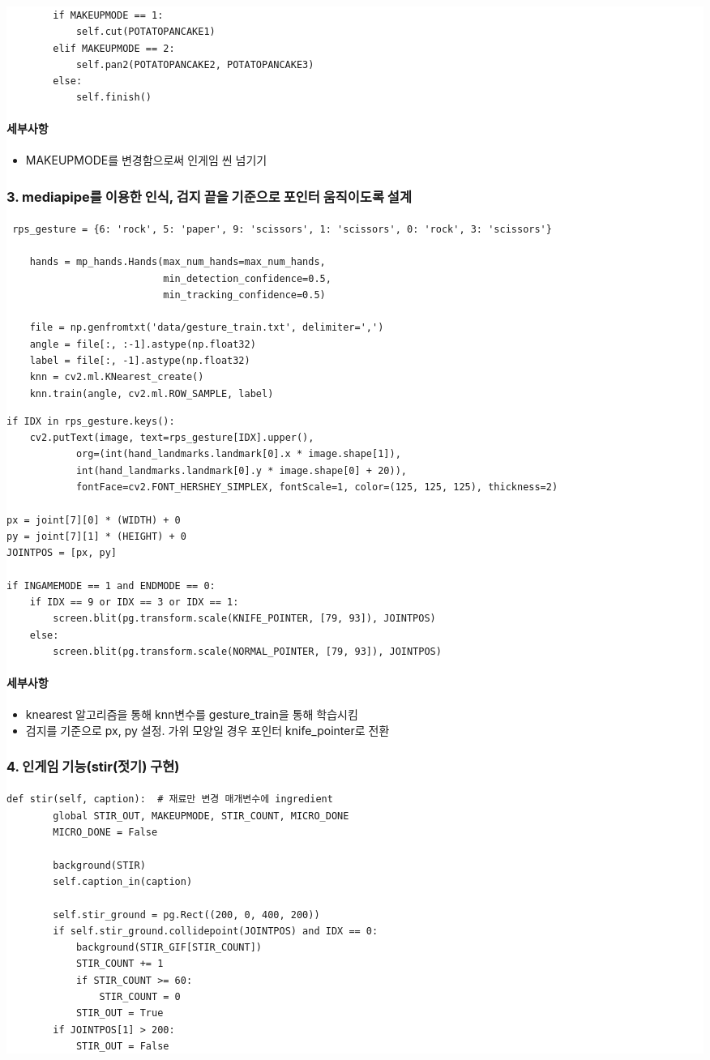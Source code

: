 ```
        if MAKEUPMODE == 1:
            self.cut(POTATOPANCAKE1)
        elif MAKEUPMODE == 2:
            self.pan2(POTATOPANCAKE2, POTATOPANCAKE3)
        else:
            self.finish()
```
#### 세부사항
* MAKEUPMODE를 변경함으로써 인게임 씬 넘기기

### 3. mediapipe를 이용한 인식, 검지 끝을 기준으로 포인터 움직이도록 설계
```
 rps_gesture = {6: 'rock', 5: 'paper', 9: 'scissors', 1: 'scissors', 0: 'rock', 3: 'scissors'}

    hands = mp_hands.Hands(max_num_hands=max_num_hands,
                           min_detection_confidence=0.5,
                           min_tracking_confidence=0.5)

    file = np.genfromtxt('data/gesture_train.txt', delimiter=',')
    angle = file[:, :-1].astype(np.float32)
    label = file[:, -1].astype(np.float32)
    knn = cv2.ml.KNearest_create()
    knn.train(angle, cv2.ml.ROW_SAMPLE, label)
```
```
if IDX in rps_gesture.keys():
    cv2.putText(image, text=rps_gesture[IDX].upper(),
            org=(int(hand_landmarks.landmark[0].x * image.shape[1]),
            int(hand_landmarks.landmark[0].y * image.shape[0] + 20)),
            fontFace=cv2.FONT_HERSHEY_SIMPLEX, fontScale=1, color=(125, 125, 125), thickness=2)

px = joint[7][0] * (WIDTH) + 0
py = joint[7][1] * (HEIGHT) + 0
JOINTPOS = [px, py]

if INGAMEMODE == 1 and ENDMODE == 0:
    if IDX == 9 or IDX == 3 or IDX == 1:
        screen.blit(pg.transform.scale(KNIFE_POINTER, [79, 93]), JOINTPOS)
    else:
        screen.blit(pg.transform.scale(NORMAL_POINTER, [79, 93]), JOINTPOS)
```
#### 세부사항
* knearest 알고리즘을 통해 knn변수를 gesture_train을 통해 학습시킴
* 검지를 기준으로 px, py 설정. 가위 모양일 경우 포인터 knife_pointer로 전환

### 4. 인게임 기능(stir(젓기) 구현)
```
def stir(self, caption):  # 재료만 변경 매개변수에 ingredient
        global STIR_OUT, MAKEUPMODE, STIR_COUNT, MICRO_DONE
        MICRO_DONE = False

        background(STIR)
        self.caption_in(caption)

        self.stir_ground = pg.Rect((200, 0, 400, 200))
        if self.stir_ground.collidepoint(JOINTPOS) and IDX == 0:
            background(STIR_GIF[STIR_COUNT])
            STIR_COUNT += 1
            if STIR_COUNT >= 60:
                STIR_COUNT = 0
            STIR_OUT = True
        if JOINTPOS[1] > 200:
            STIR_OUT = False
```